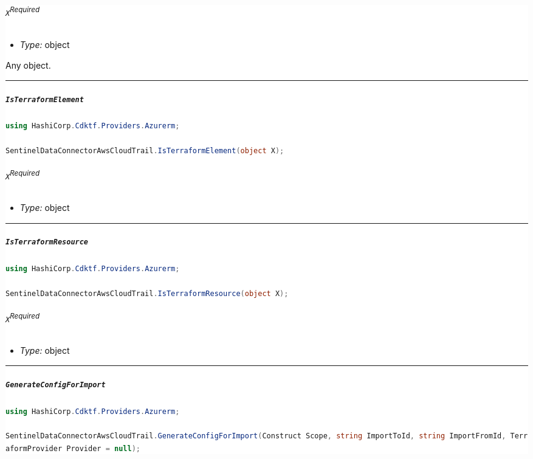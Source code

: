 ###### `X`<sup>Required</sup> <a name="X" id="@cdktf/provider-azurerm.sentinelDataConnectorAwsCloudTrail.SentinelDataConnectorAwsCloudTrail.isConstruct.parameter.x"></a>

- *Type:* object

Any object.

---

##### `IsTerraformElement` <a name="IsTerraformElement" id="@cdktf/provider-azurerm.sentinelDataConnectorAwsCloudTrail.SentinelDataConnectorAwsCloudTrail.isTerraformElement"></a>

```csharp
using HashiCorp.Cdktf.Providers.Azurerm;

SentinelDataConnectorAwsCloudTrail.IsTerraformElement(object X);
```

###### `X`<sup>Required</sup> <a name="X" id="@cdktf/provider-azurerm.sentinelDataConnectorAwsCloudTrail.SentinelDataConnectorAwsCloudTrail.isTerraformElement.parameter.x"></a>

- *Type:* object

---

##### `IsTerraformResource` <a name="IsTerraformResource" id="@cdktf/provider-azurerm.sentinelDataConnectorAwsCloudTrail.SentinelDataConnectorAwsCloudTrail.isTerraformResource"></a>

```csharp
using HashiCorp.Cdktf.Providers.Azurerm;

SentinelDataConnectorAwsCloudTrail.IsTerraformResource(object X);
```

###### `X`<sup>Required</sup> <a name="X" id="@cdktf/provider-azurerm.sentinelDataConnectorAwsCloudTrail.SentinelDataConnectorAwsCloudTrail.isTerraformResource.parameter.x"></a>

- *Type:* object

---

##### `GenerateConfigForImport` <a name="GenerateConfigForImport" id="@cdktf/provider-azurerm.sentinelDataConnectorAwsCloudTrail.SentinelDataConnectorAwsCloudTrail.generateConfigForImport"></a>

```csharp
using HashiCorp.Cdktf.Providers.Azurerm;

SentinelDataConnectorAwsCloudTrail.GenerateConfigForImport(Construct Scope, string ImportToId, string ImportFromId, TerraformProvider Provider = null);
```
